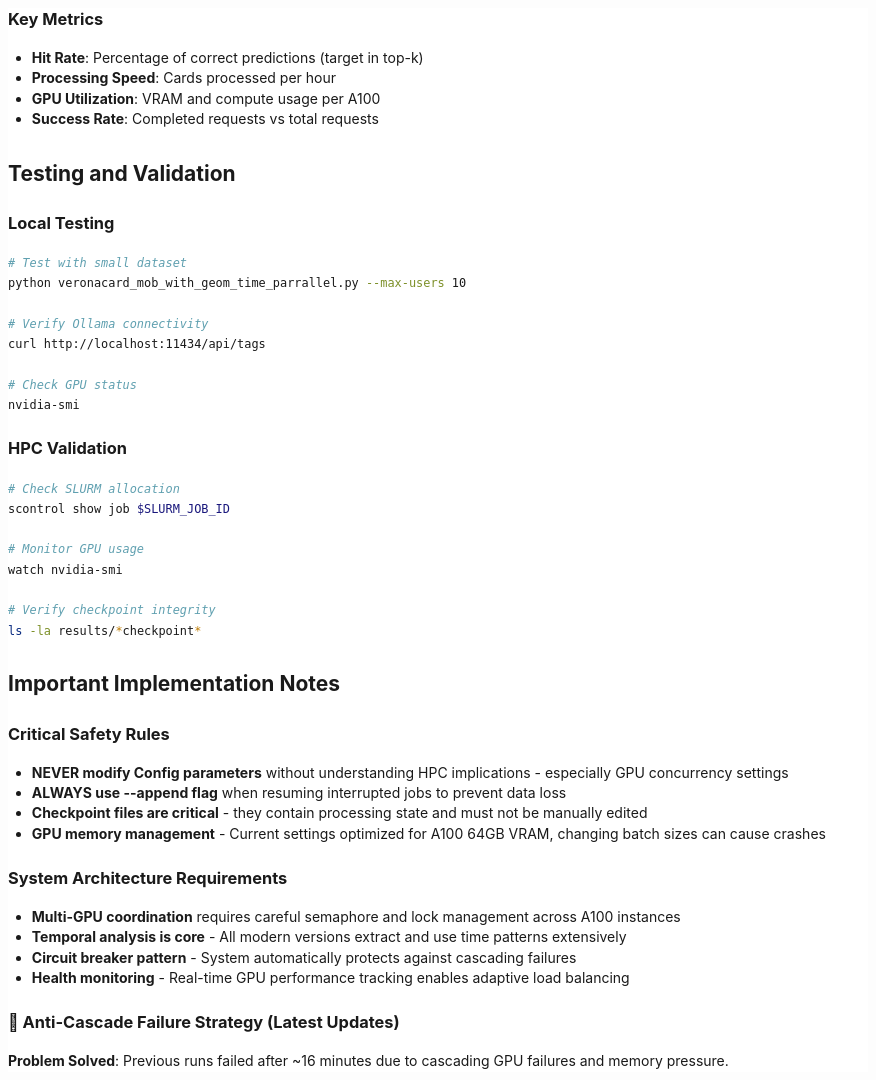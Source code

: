 ### Key Metrics
- **Hit Rate**: Percentage of correct predictions (target in top-k)
- **Processing Speed**: Cards processed per hour
- **GPU Utilization**: VRAM and compute usage per A100
- **Success Rate**: Completed requests vs total requests

## Testing and Validation

### Local Testing
```bash
# Test with small dataset
python veronacard_mob_with_geom_time_parrallel.py --max-users 10

# Verify Ollama connectivity
curl http://localhost:11434/api/tags

# Check GPU status
nvidia-smi
```

### HPC Validation
```bash
# Check SLURM allocation
scontrol show job $SLURM_JOB_ID

# Monitor GPU usage
watch nvidia-smi

# Verify checkpoint integrity
ls -la results/*checkpoint*
```

## Important Implementation Notes

### Critical Safety Rules
- **NEVER modify Config parameters** without understanding HPC implications - especially GPU concurrency settings
- **ALWAYS use --append flag** when resuming interrupted jobs to prevent data loss
- **Checkpoint files are critical** - they contain processing state and must not be manually edited
- **GPU memory management** - Current settings optimized for A100 64GB VRAM, changing batch sizes can cause crashes

### System Architecture Requirements
- **Multi-GPU coordination** requires careful semaphore and lock management across A100 instances
- **Temporal analysis is core** - All modern versions extract and use time patterns extensively
- **Circuit breaker pattern** - System automatically protects against cascading failures
- **Health monitoring** - Real-time GPU performance tracking enables adaptive load balancing

### 🔧 Anti-Cascade Failure Strategy (Latest Updates)
**Problem Solved**: Previous runs failed after ~16 minutes due to cascading GPU failures and memory pressure.
